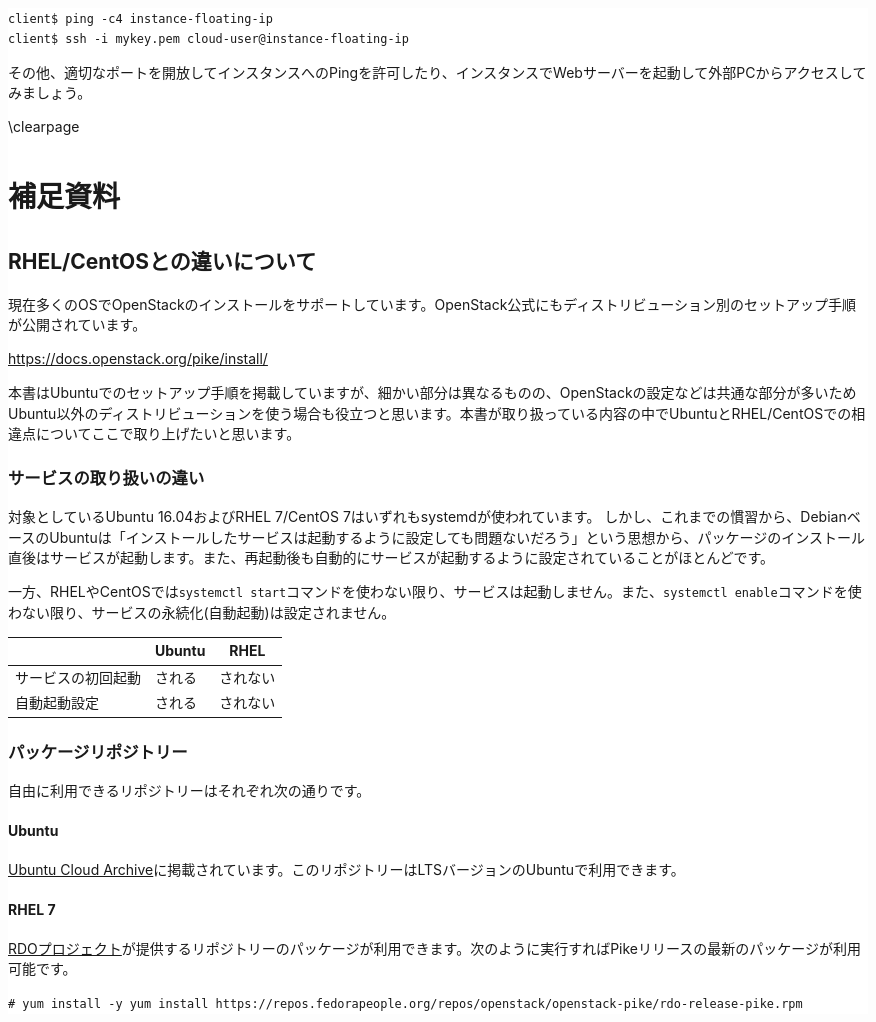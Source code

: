 ```
client$ ping -c4 instance-floating-ip
client$ ssh -i mykey.pem cloud-user@instance-floating-ip
```

その他、適切なポートを開放してインスタンスへのPingを許可したり、インスタンスでWebサーバーを起動して外部PCからアクセスしてみましょう。

\clearpage


# 補足資料

## RHEL/CentOSとの違いについて

現在多くのOSでOpenStackのインストールをサポートしています。OpenStack公式にもディストリビューション別のセットアップ手順が公開されています。

<https://docs.openstack.org/pike/install/>

本書はUbuntuでのセットアップ手順を掲載していますが、細かい部分は異なるものの、OpenStackの設定などは共通な部分が多いためUbuntu以外のディストリビューションを使う場合も役立つと思います。本書が取り扱っている内容の中でUbuntuとRHEL/CentOSでの相違点についてここで取り上げたいと思います。

### サービスの取り扱いの違い

対象としているUbuntu 16.04およびRHEL 7/CentOS 7はいずれもsystemdが使われています。
しかし、これまでの慣習から、DebianベースのUbuntuは「インストールしたサービスは起動するように設定しても問題ないだろう」という思想から、パッケージのインストール直後はサービスが起動します。また、再起動後も自動的にサービスが起動するように設定されていることがほとんどです。

一方、RHELやCentOSでは`systemctl start`コマンドを使わない限り、サービスは起動しません。また、`systemctl enable`コマンドを使わない限り、サービスの永続化(自動起動)は設定されません。

|                    | Ubuntu |   RHEL   |
| ------------------ | ------ | -------- |
| サービスの初回起動 | される | されない |
| 自動起動設定       | される | されない |


### パッケージリポジトリー

自由に利用できるリポジトリーはそれぞれ次の通りです。

#### Ubuntu

[Ubuntu Cloud Archive](https://wiki.ubuntu.com/OpenStack/CloudArchive)に掲載されています。このリポジトリーはLTSバージョンのUbuntuで利用できます。

#### RHEL 7

[RDOプロジェクト](https://www.rdoproject.org/)が提供するリポジトリーのパッケージが利用できます。次のように実行すればPikeリリースの最新のパッケージが利用可能です。

```
# yum install -y yum install https://repos.fedorapeople.org/repos/openstack/openstack-pike/rdo-release-pike.rpm
```
